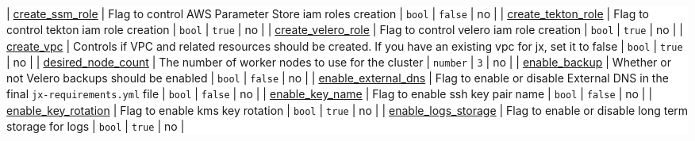 | <a name="input_create_ssm_role"></a> [create_ssm_role](#input_create_ssm_role)                                                                   | Flag to control AWS Parameter Store iam roles creation                                                                                                                                                                            | `bool`                                                                                                | `false`                                                                   |    no    |
| <a name="input_create_tekton_role"></a> [create_tekton_role](#input_create_tekton_role)                                                          | Flag to control tekton iam role creation                                                                                                                                                                                          | `bool`                                                                                                | `true`                                                                    |    no    |
| <a name="input_create_velero_role"></a> [create_velero_role](#input_create_velero_role)                                                          | Flag to control velero iam role creation                                                                                                                                                                                          | `bool`                                                                                                | `true`                                                                    |    no    |
| <a name="input_create_vpc"></a> [create_vpc](#input_create_vpc)                                                                                  | Controls if VPC and related resources should be created. If you have an existing vpc for jx, set it to false                                                                                                                      | `bool`                                                                                                | `true`                                                                    |    no    |
| <a name="input_desired_node_count"></a> [desired_node_count](#input_desired_node_count)                                                          | The number of worker nodes to use for the cluster                                                                                                                                                                                 | `number`                                                                                              | `3`                                                                       |    no    |
| <a name="input_enable_backup"></a> [enable_backup](#input_enable_backup)                                                                         | Whether or not Velero backups should be enabled                                                                                                                                                                                   | `bool`                                                                                                | `false`                                                                   |    no    |
| <a name="input_enable_external_dns"></a> [enable_external_dns](#input_enable_external_dns)                                                       | Flag to enable or disable External DNS in the final `jx-requirements.yml` file                                                                                                                                                    | `bool`                                                                                                | `false`                                                                   |    no    |
| <a name="input_enable_key_name"></a> [enable_key_name](#input_enable_key_name)                                                                   | Flag to enable ssh key pair name                                                                                                                                                                                                  | `bool`                                                                                                | `false`                                                                   |    no    |
| <a name="input_enable_key_rotation"></a> [enable_key_rotation](#input_enable_key_rotation)                                                       | Flag to enable kms key rotation                                                                                                                                                                                                   | `bool`                                                                                                | `true`                                                                    |    no    |
| <a name="input_enable_logs_storage"></a> [enable_logs_storage](#input_enable_logs_storage)                                                       | Flag to enable or disable long term storage for logs                                                                                                                                                                              | `bool`                                                                                                | `true`                                                                    |    no    |